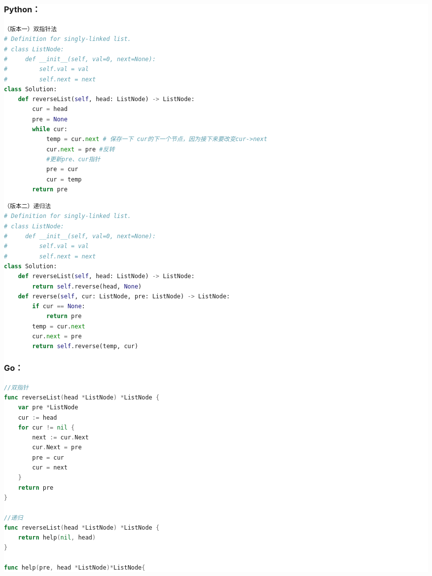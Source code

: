 
### Python：

```python
（版本一）双指针法
# Definition for singly-linked list.
# class ListNode:
#     def __init__(self, val=0, next=None):
#         self.val = val
#         self.next = next
class Solution:
    def reverseList(self, head: ListNode) -> ListNode:
        cur = head   
        pre = None
        while cur:
            temp = cur.next # 保存一下 cur的下一个节点，因为接下来要改变cur->next
            cur.next = pre #反转
            #更新pre、cur指针
            pre = cur
            cur = temp
        return pre
```

```python
（版本二）递归法
# Definition for singly-linked list.
# class ListNode:
#     def __init__(self, val=0, next=None):
#         self.val = val
#         self.next = next
class Solution:
    def reverseList(self, head: ListNode) -> ListNode:
        return self.reverse(head, None)
    def reverse(self, cur: ListNode, pre: ListNode) -> ListNode:
        if cur == None:
            return pre
        temp = cur.next
        cur.next = pre
        return self.reverse(temp, cur)

```



### Go：

```go
//双指针
func reverseList(head *ListNode) *ListNode {
    var pre *ListNode
    cur := head
    for cur != nil {
        next := cur.Next
        cur.Next = pre
        pre = cur
        cur = next
    }
    return pre
}

//递归
func reverseList(head *ListNode) *ListNode {
    return help(nil, head)
}

func help(pre, head *ListNode)*ListNode{
```